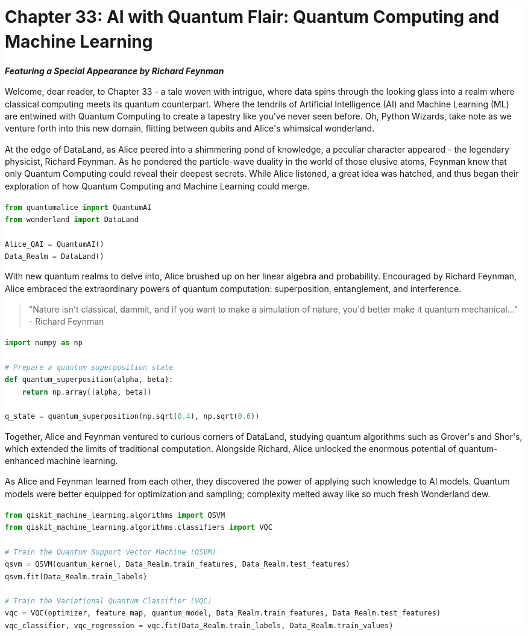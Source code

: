 # Chapter 33: AI with Quantum Flair: Quantum Computing and Machine Learning

_**Featuring a Special Appearance by Richard Feynman**_

Welcome, dear reader, to Chapter 33 - a tale woven with intrigue, where data spins through the looking glass into a realm where classical computing meets its quantum counterpart. Where the tendrils of Artificial Intelligence (AI) and Machine Learning (ML) are entwined with Quantum Computing to create a tapestry like you've never seen before. Oh, Python Wizards, take note as we 
venture forth into this new domain, flitting between qubits and Alice's whimsical wonderland.

At the edge of DataLand, as Alice peered into a shimmering pond of knowledge, a peculiar character appeared - the legendary physicist, Richard Feynman. As he pondered the particle-wave duality in the world of those elusive atoms, Feynman knew that only Quantum Computing could reveal their deepest secrets. While Alice listened, a great idea was hatched, and thus began their exploration of how Quantum Computing and Machine Learning could merge.

```python
from quantumalice import QuantumAI
from wonderland import DataLand

Alice_QAI = QuantumAI()
Data_Realm = DataLand()
```

With new quantum realms to delve into, Alice brushed up on her linear algebra and probability. Encouraged by Richard Feynman, Alice embraced the extraordinary powers of quantum computation: superposition, entanglement, and interference.

> "Nature isn't classical, dammit, and if you want to make a simulation of nature, you'd better make it quantum mechanical..." - Richard Feynman

```python
import numpy as np

# Prepare a quantum superposition state
def quantum_superposition(alpha, beta):
    return np.array([alpha, beta])

q_state = quantum_superposition(np.sqrt(0.4), np.sqrt(0.6))
```

Together, Alice and Feynman ventured to curious corners of DataLand, studying quantum algorithms such as Grover's and Shor's, which extended the limits of traditional computation. Alongside Richard, Alice unlocked the enormous potential of quantum-enhanced machine learning.

As Alice and Feynman learned from each other, they discovered the power of applying such knowledge to AI models. Quantum models were better equipped for optimization and sampling; complexity melted away like so much fresh Wonderland dew.

```python
from qiskit_machine_learning.algorithms import QSVM
from qiskit_machine_learning.algorithms.classifiers import VQC

# Train the Quantum Support Vector Machine (QSVM)
qsvm = QSVM(quantum_kernel, Data_Realm.train_features, Data_Realm.test_features)
qsvm.fit(Data_Realm.train_labels)

# Train the Variational Quantum Classifier (VQC)
vqc = VQC(optimizer, feature_map, quantum_model, Data_Realm.train_features, Data_Realm.test_features)
vqc_classifier, vqc_regression = vqc.fit(Data_Realm.train_labels, Data_Realm.train_values)
```
